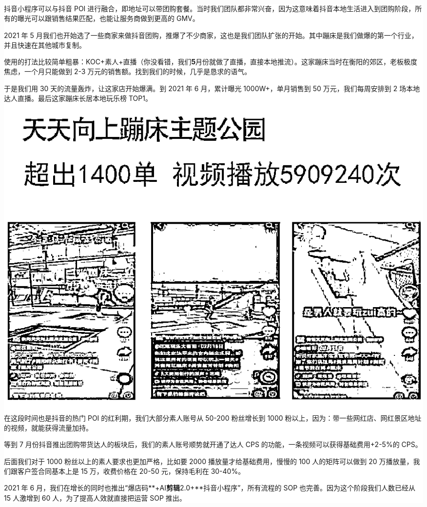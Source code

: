 抖音小程序可以与抖音 POI 进行融合，即地址可以带团购套餐。当时我们团队都非常兴奋，因为这意味着抖音本地生活进入到团购阶段，所有的曝光可以跟销售结果匹配，也能让服务商做到更高的 GMV。

2021 年 5 月我们也开始选了一些商家来做抖音团购，推爆了不少商家，这也是我们团队扩张的开始。其中蹦床是我们做爆的第一个行业，并且快速在其他城市复制。

使用的打法比较简单粗暴：KOC+素人+直播（你没看错，我们**5**月份就做了直播，直接本地推流）。这家蹦床当时在衡阳的郊区，老板极度焦虑，一个月只能做到 2-3 万元的销售额。找到我们的时候，几乎是恳求的语气。

于是我们用 30 天的流量轰炸，让这家店开始爆满。到 2021 年 6 月，累计曝光 1000W+，单月销售到 50 万元，我们每周安排到 2 场本地达人直播。最后这家蹦床长居本地玩乐榜 TOP1。



![](img/tongcheng-yinliu_0035.png)

在这段时间也是抖音的热门 POI 的红利期，我们大部分素人账号从 50-200 粉丝增长到 1000 粉以上，因为：带一些网红店、网红景区地址的视频，就能获得流量加持。

等到 7 月份抖音推出团购带货达人的板块后，我们的素人账号顺势就开通了达人 CPS 的功能，一条视频可以获得基础费用+2-5%的 CPS。

后面我们对于 1000 粉丝以上的素人要求也更加严格，比如要 2000 播放量才给基础费用，慢慢的 100 人的矩阵可以做到 20 万播放量，我们跟客户签合同基本上是 15 万，收费价格在 20-50 元，保持毛利在 30-40%。

2021 年 6 月，我们在增长的同时也推出“爆店码**+AI**剪辑**2.0+**抖音小程序”，所有流程的 SOP 也完善。因为这个阶段我们人数已经从 15 人激增到 60 人，为了提高人效就直接把运营 SOP 推出。



